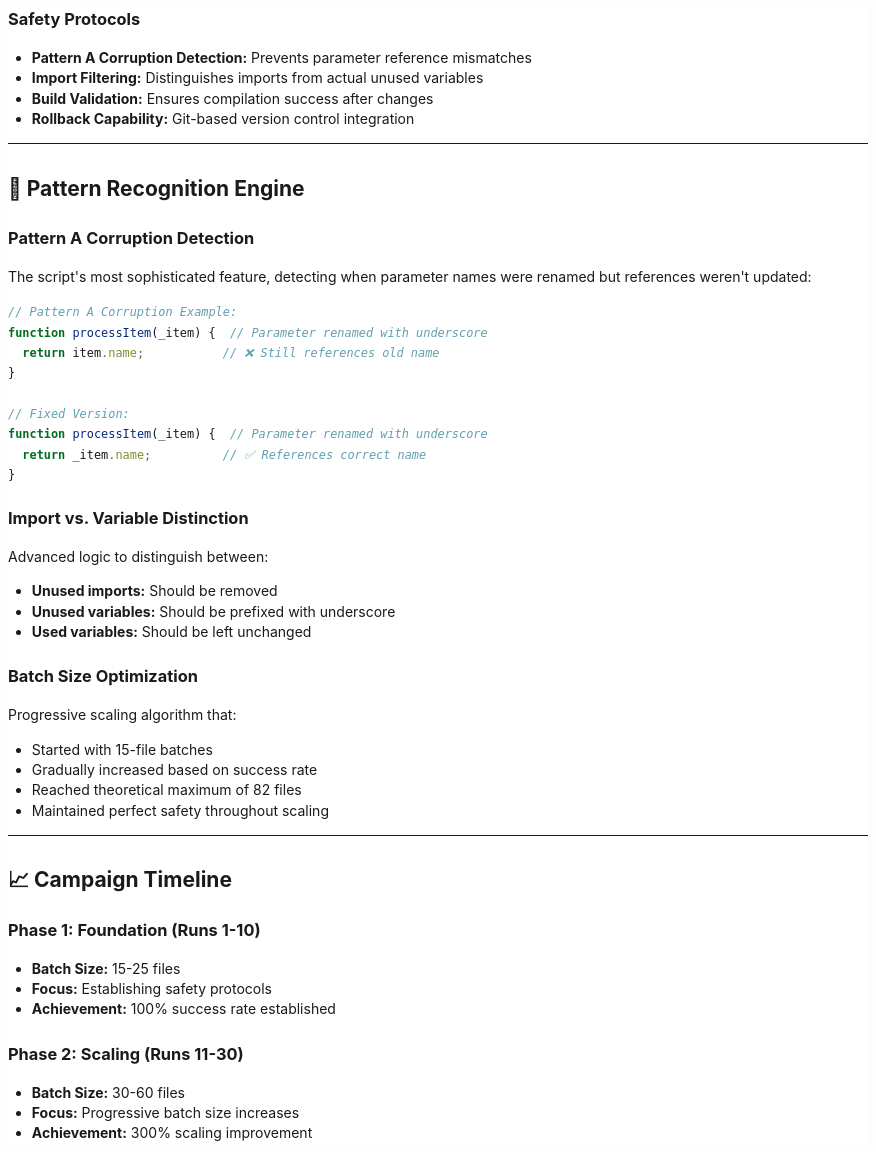 ### **Safety Protocols**
- **Pattern A Corruption Detection:** Prevents parameter reference mismatches
- **Import Filtering:** Distinguishes imports from actual unused variables
- **Build Validation:** Ensures compilation success after changes
- **Rollback Capability:** Git-based version control integration

---

## 🎯 **Pattern Recognition Engine**

### **Pattern A Corruption Detection**
The script's most sophisticated feature, detecting when parameter names were renamed but references weren't updated:

```javascript
// Pattern A Corruption Example:
function processItem(_item) {  // Parameter renamed with underscore
  return item.name;           // ❌ Still references old name
}

// Fixed Version:
function processItem(_item) {  // Parameter renamed with underscore
  return _item.name;          // ✅ References correct name
}
```

### **Import vs. Variable Distinction**
Advanced logic to distinguish between:
- **Unused imports:** Should be removed
- **Unused variables:** Should be prefixed with underscore
- **Used variables:** Should be left unchanged

### **Batch Size Optimization**
Progressive scaling algorithm that:
- Started with 15-file batches
- Gradually increased based on success rate
- Reached theoretical maximum of 82 files
- Maintained perfect safety throughout scaling

---

## 📈 **Campaign Timeline**

### **Phase 1: Foundation (Runs 1-10)**
- **Batch Size:** 15-25 files
- **Focus:** Establishing safety protocols
- **Achievement:** 100% success rate established

### **Phase 2: Scaling (Runs 11-30)**
- **Batch Size:** 30-60 files
- **Focus:** Progressive batch size increases
- **Achievement:** 300% scaling improvement
